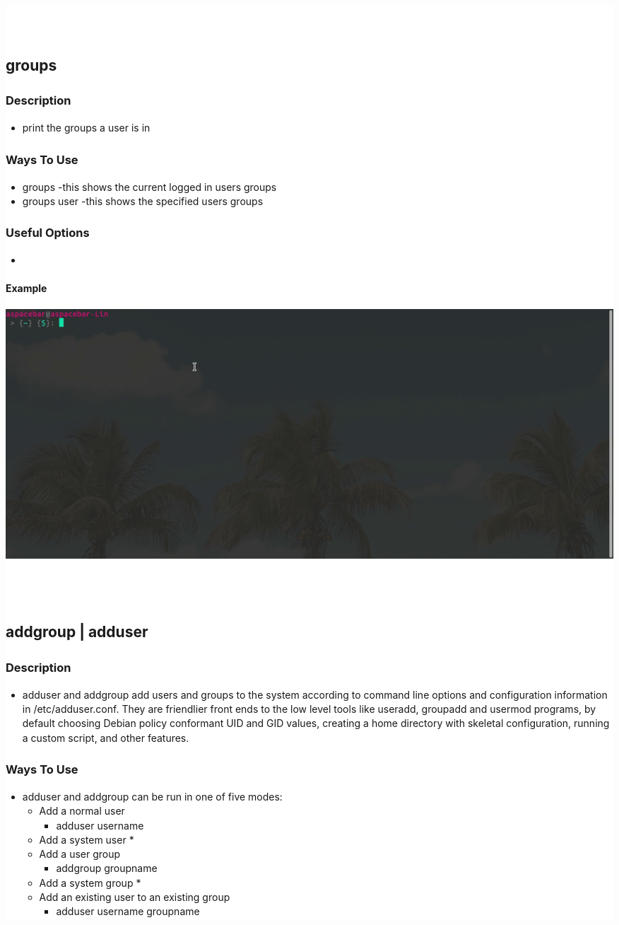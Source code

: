 <br>
<br>

## groups

### Description
* print the groups a user is in

### Ways To Use
* groups -this shows the current logged in users groups
* groups user -this shows the specified users groups

### Useful Options
* 

#### Example
![groupsCommand](./src/linuxCommands/groupsCommand.gif "The groups Command")

<br>
<br>

## addgroup | adduser

### Description
* adduser and addgroup add users and groups to the system according to command line options and configuration information in /etc/adduser.conf.  They are friendlier front ends to the low level tools like useradd, groupadd and  usermod  programs,  by default choosing Debian policy conformant UID and GID values, creating a home directory with skeletal configuration, running a custom script, and other features.

### Ways To Use
* adduser and addgroup can be run in one of five modes:
    * Add a normal user
        * adduser username
    * Add a system user
        * 
    * Add a user group
        * addgroup groupname
    * Add a system group
        * 
    * Add an existing user to an existing group
        * adduser username groupname
